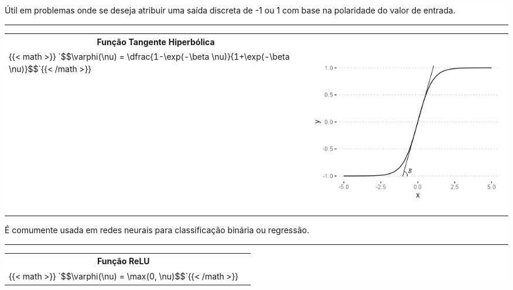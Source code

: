 </td>
</tr>
</table>

Útil em problemas onde se deseja atribuir uma saída discreta de -1 ou 1 com base na polaridade do valor de entrada.

---

<table>
<tr>
<th>Função Tangente Hiperbólica</th>
<th></th>
</tr>
<tr>
<td>
{{< math >}} 
`$$\varphi(\nu) = \dfrac{1-\exp(-\beta \nu)}{1+\exp(-\beta \nu)}$$`{{< /math >}}
</td>
<td>

![threshold](tanh.jpg)

</td>
</tr>
</table>

É comumente usada em redes neurais para classificação binária ou regressão.

---

<table>
<tr>
<th>Função ReLU</th>
<th></th>
</tr>
<tr>
<td>
{{< math >}} 
`$$\varphi(\nu) = \max(0, \nu)$$`{{< /math >}}
</td>
<td>
